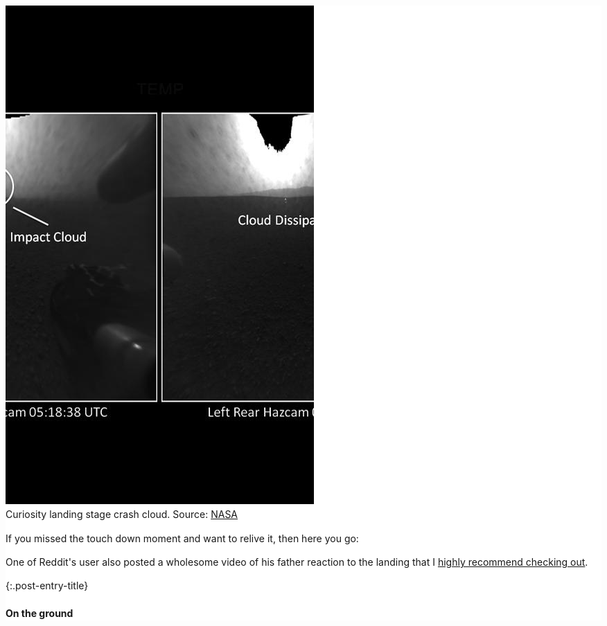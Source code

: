   <img src="/img/features/perseverance/4406_pia16042_Sell-4SIDEBYSIDE-full2.jpg" alt="">
  <figcaption>Curiosity landing stage crash cloud. Source: <a href="https://mars.nasa.gov/resources/4406/witnessing-the-descent-stage-crash/">NASA</a></figcaption>
</figure>

If you missed the touch down moment and want to relive it, then here you go:

<iframe width="560" height="315" src="https://www.youtube.com/embed/5oyAsuviu5c?start=5238" frameborder="0" allow="accelerometer; autoplay; clipboard-write; encrypted-media; gyroscope; picture-in-picture" allowfullscreen></iframe>

One of Reddit's user also posted a wholesome video of his father reaction to the landing that I [highly recommend checking out](https://www.reddit.com/r/nextfuckinglevel/comments/lod395/man_works_from_home_on_the_perseverance_project/).

{:.post-entry-title}
#### On the ground
